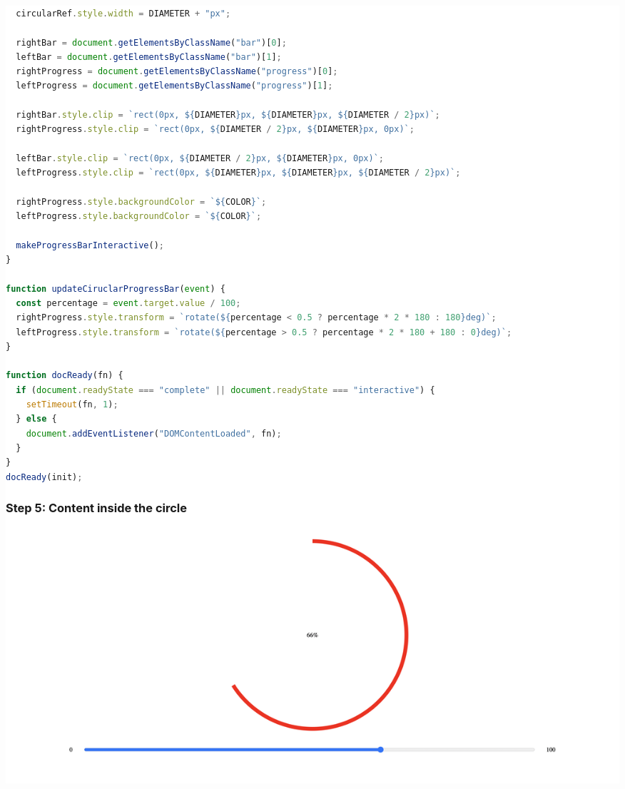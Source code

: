 ```js
  circularRef.style.width = DIAMETER + "px";

  rightBar = document.getElementsByClassName("bar")[0];
  leftBar = document.getElementsByClassName("bar")[1];
  rightProgress = document.getElementsByClassName("progress")[0];
  leftProgress = document.getElementsByClassName("progress")[1];

  rightBar.style.clip = `rect(0px, ${DIAMETER}px, ${DIAMETER}px, ${DIAMETER / 2}px)`;
  rightProgress.style.clip = `rect(0px, ${DIAMETER / 2}px, ${DIAMETER}px, 0px)`;

  leftBar.style.clip = `rect(0px, ${DIAMETER / 2}px, ${DIAMETER}px, 0px)`;
  leftProgress.style.clip = `rect(0px, ${DIAMETER}px, ${DIAMETER}px, ${DIAMETER / 2}px)`;

  rightProgress.style.backgroundColor = `${COLOR}`;
  leftProgress.style.backgroundColor = `${COLOR}`;

  makeProgressBarInteractive();
}

function updateCiruclarProgressBar(event) {
  const percentage = event.target.value / 100;
  rightProgress.style.transform = `rotate(${percentage < 0.5 ? percentage * 2 * 180 : 180}deg)`;
  leftProgress.style.transform = `rotate(${percentage > 0.5 ? percentage * 2 * 180 + 180 : 0}deg)`;
}

function docReady(fn) {
  if (document.readyState === "complete" || document.readyState === "interactive") {
    setTimeout(fn, 1);
  } else {
    document.addEventListener("DOMContentLoaded", fn);
  }
}
docReady(init);
```

### Step 5: Content inside the circle

![](./images/step5/screen7.png)
